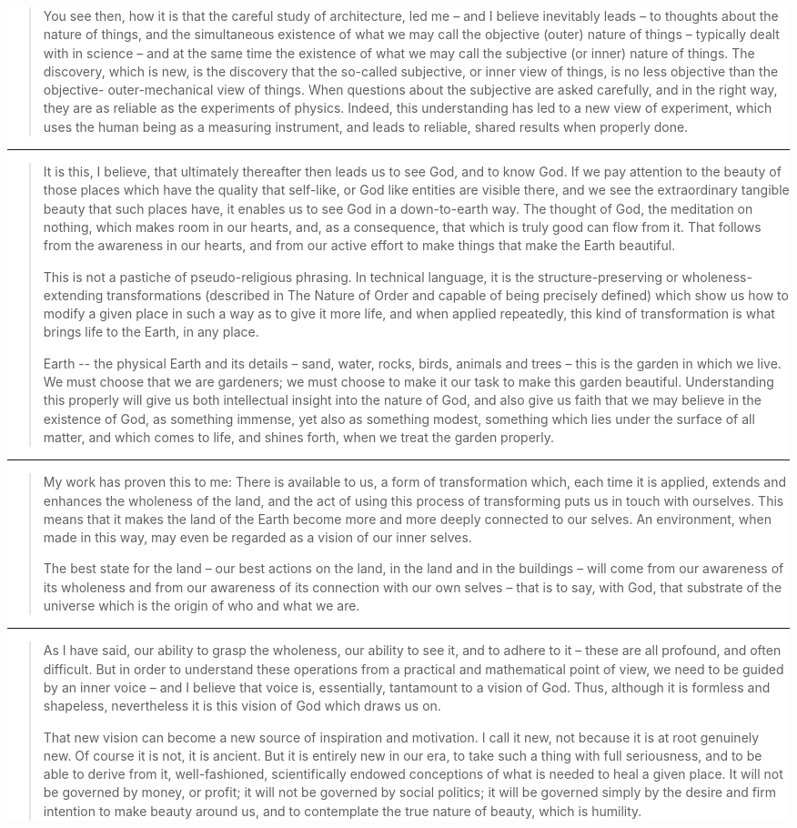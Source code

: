 
> You see then, how it is that the careful study of architecture, led me – and I believe inevitably leads – to thoughts about the nature of things, and the simultaneous existence of what we may call the objective (outer) nature of things – typically dealt with in science – and at the same time the existence of what we may call the subjective (or inner) nature of things. The discovery, which is new, is the discovery that the so-called subjective, or inner view of things, is no less objective than the objective- outer-mechanical view of things. When questions about the subjective are asked carefully, and in the right way, they are as reliable as the experiments of physics. Indeed, this understanding has led to a new view of experiment, which uses the human being as a measuring instrument, and leads to reliable, shared results when properly done.

---

> It is this, I believe, that ultimately thereafter then leads us to see God,  and to know God. If we pay attention to the beauty of those places which have the quality that self-like, or God like entities are visible there, and we see the extraordinary tangible beauty that such places have, it enables us to see God in a down-to-earth way. The thought of God, the meditation on nothing, which makes room in our hearts, and, as a consequence, that which is truly good can flow from it. That follows from the awareness in our hearts, and from our active effort to make things that make the Earth beautiful.
> 
> This is not a pastiche of pseudo-religious phrasing. In technical language, it is the structure-preserving or wholeness-extending transformations (described in The Nature of Order and capable of being precisely defined) which show us how to modify a given place in such a way as to give it more life, and when applied repeatedly, this kind of transformation is what brings life to the Earth, in any place.
> 
> Earth -- the physical Earth and its details – sand, water, rocks, birds, animals and trees – this is the garden in which we live. We must choose that we are gardeners; we must choose to make it our task to make this garden beautiful. Understanding this properly will give us both intellectual insight into the nature of God, and also give us faith that we may believe in the existence of God, as something immense, yet also as something modest, something which lies under the surface of all matter, and which comes to life, and shines forth, when we treat the garden properly.

---

> My work has proven this to me: There is available to us, a form of transformation which, each time it is applied, extends and enhances the wholeness of the land, and the act of using this process of transforming puts us in touch with ourselves. This means that it makes the land of the Earth become more and more deeply connected to our selves. An environment, when made in this way, may even be regarded as a vision of our inner selves.
> 
> The best state for the land – our best actions on the land, in the land and in the buildings – will come from our awareness of its wholeness and from our awareness of its connection with our own selves – that is to say, with God, that substrate of the universe which is the origin of who and what we are.

---

> As I have said, our ability to grasp the wholeness, our ability to see it, and to adhere to it – these are all profound, and often difficult. But in order to understand these operations from a practical and mathematical point of view, we need to be guided by an inner voice – and I believe that voice is, essentially, tantamount to a vision of God. Thus, although it is formless and shapeless, nevertheless it is this vision of God which draws us on.
> 
> That new vision can become a new source of inspiration and motivation. I call it new, not because it is at root genuinely new. Of course it is not, it is ancient. But it is entirely new in our era, to take such a thing with full seriousness, and to be able to derive from it, well-fashioned, scientifically endowed conceptions of what is needed to heal a given place. It will not be governed by money, or profit; it will not be governed by social politics; it will be governed simply by the desire and firm intention to make beauty around us, and to contemplate the true nature of beauty, which is humility. 
> 